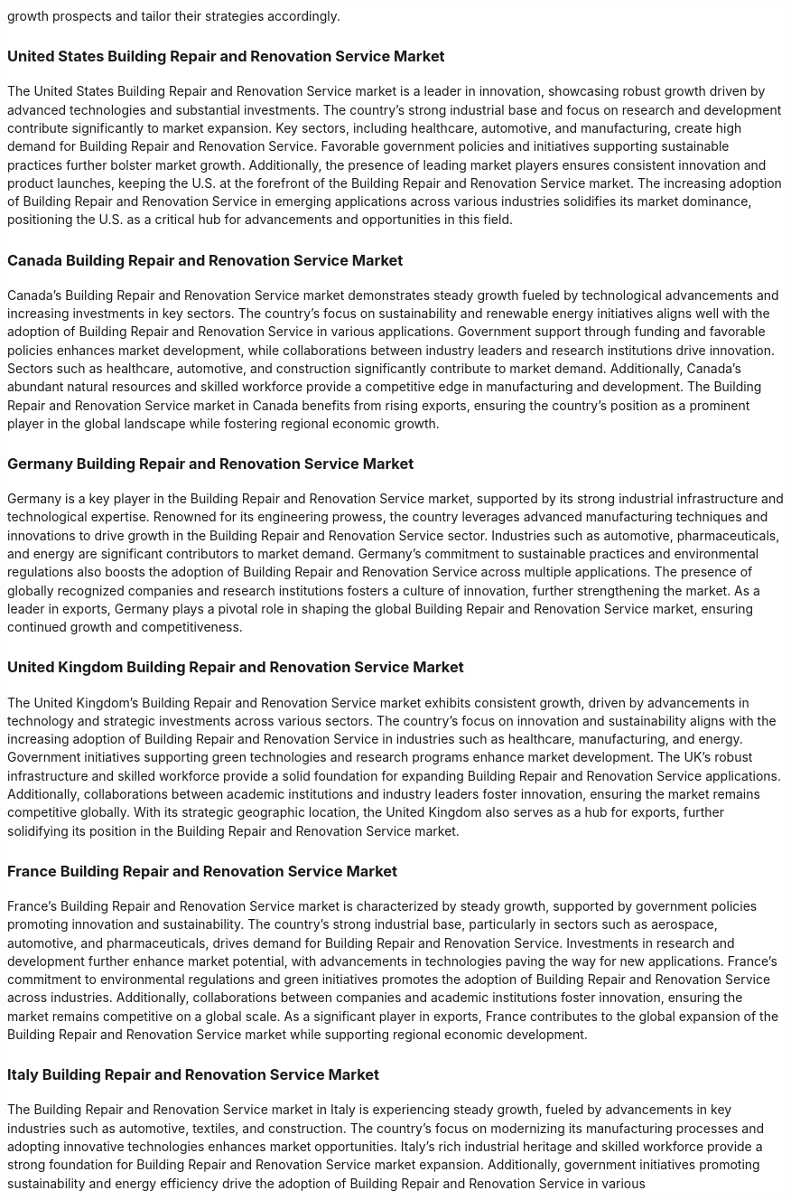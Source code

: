growth prospects and tailor their strategies accordingly.</p><h3>United States Building Repair and Renovation Service Market</h3><p>The United States Building Repair and Renovation Service market is a leader in innovation, showcasing robust growth driven by advanced technologies and substantial investments. The country&rsquo;s strong industrial base and focus on research and development contribute significantly to market expansion. Key sectors, including healthcare, automotive, and manufacturing, create high demand for Building Repair and Renovation Service. Favorable government policies and initiatives supporting sustainable practices further bolster market growth. Additionally, the presence of leading market players ensures consistent innovation and product launches, keeping the U.S. at the forefront of the Building Repair and Renovation Service market. The increasing adoption of Building Repair and Renovation Service in emerging applications across various industries solidifies its market dominance, positioning the U.S. as a critical hub for advancements and opportunities in this field.</p><h3>Canada Building Repair and Renovation Service Market</h3><p>Canada&rsquo;s Building Repair and Renovation Service market demonstrates steady growth fueled by technological advancements and increasing investments in key sectors. The country&rsquo;s focus on sustainability and renewable energy initiatives aligns well with the adoption of Building Repair and Renovation Service in various applications. Government support through funding and favorable policies enhances market development, while collaborations between industry leaders and research institutions drive innovation. Sectors such as healthcare, automotive, and construction significantly contribute to market demand. Additionally, Canada&rsquo;s abundant natural resources and skilled workforce provide a competitive edge in manufacturing and development. The Building Repair and Renovation Service market in Canada benefits from rising exports, ensuring the country&rsquo;s position as a prominent player in the global landscape while fostering regional economic growth.</p><h3>Germany Building Repair and Renovation Service Market</h3><p>Germany is a key player in the Building Repair and Renovation Service market, supported by its strong industrial infrastructure and technological expertise. Renowned for its engineering prowess, the country leverages advanced manufacturing techniques and innovations to drive growth in the Building Repair and Renovation Service sector. Industries such as automotive, pharmaceuticals, and energy are significant contributors to market demand. Germany&rsquo;s commitment to sustainable practices and environmental regulations also boosts the adoption of Building Repair and Renovation Service across multiple applications. The presence of globally recognized companies and research institutions fosters a culture of innovation, further strengthening the market. As a leader in exports, Germany plays a pivotal role in shaping the global Building Repair and Renovation Service market, ensuring continued growth and competitiveness.</p><h3>United Kingdom Building Repair and Renovation Service Market</h3><p>The United Kingdom&rsquo;s Building Repair and Renovation Service market exhibits consistent growth, driven by advancements in technology and strategic investments across various sectors. The country&rsquo;s focus on innovation and sustainability aligns with the increasing adoption of Building Repair and Renovation Service in industries such as healthcare, manufacturing, and energy. Government initiatives supporting green technologies and research programs enhance market development. The UK&rsquo;s robust infrastructure and skilled workforce provide a solid foundation for expanding Building Repair and Renovation Service applications. Additionally, collaborations between academic institutions and industry leaders foster innovation, ensuring the market remains competitive globally. With its strategic geographic location, the United Kingdom also serves as a hub for exports, further solidifying its position in the Building Repair and Renovation Service market.</p><h3>France Building Repair and Renovation Service Market</h3><p>France&rsquo;s Building Repair and Renovation Service market is characterized by steady growth, supported by government policies promoting innovation and sustainability. The country&rsquo;s strong industrial base, particularly in sectors such as aerospace, automotive, and pharmaceuticals, drives demand for Building Repair and Renovation Service. Investments in research and development further enhance market potential, with advancements in technologies paving the way for new applications. France&rsquo;s commitment to environmental regulations and green initiatives promotes the adoption of Building Repair and Renovation Service across industries. Additionally, collaborations between companies and academic institutions foster innovation, ensuring the market remains competitive on a global scale. As a significant player in exports, France contributes to the global expansion of the Building Repair and Renovation Service market while supporting regional economic development.</p><h3>Italy Building Repair and Renovation Service Market</h3><p>The Building Repair and Renovation Service market in Italy is experiencing steady growth, fueled by advancements in key industries such as automotive, textiles, and construction. The country&rsquo;s focus on modernizing its manufacturing processes and adopting innovative technologies enhances market opportunities. Italy&rsquo;s rich industrial heritage and skilled workforce provide a strong foundation for Building Repair and Renovation Service market expansion. Additionally, government initiatives promoting sustainability and energy efficiency drive the adoption of Building Repair and Renovation Service in various